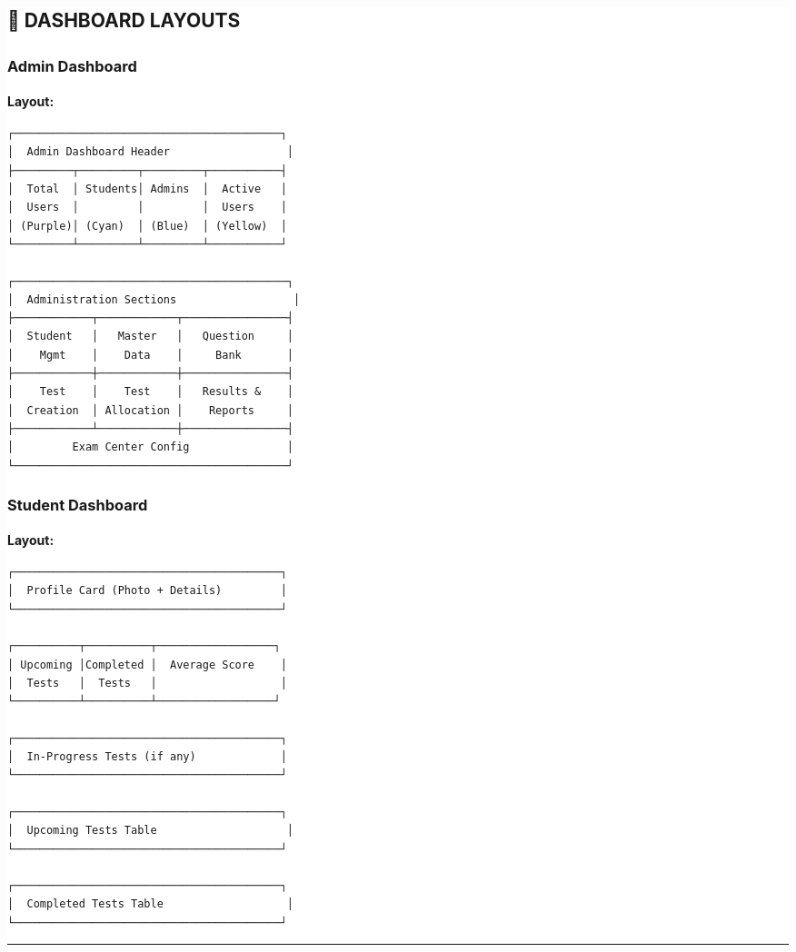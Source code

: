 ## 🎯 DASHBOARD LAYOUTS

### Admin Dashboard

**Layout:**
```
┌─────────────────────────────────────────┐
│  Admin Dashboard Header                  │
├─────────┬─────────┬─────────┬───────────┤
│  Total  │ Students│ Admins  │  Active   │
│  Users  │         │         │  Users    │
│ (Purple)│ (Cyan)  │ (Blue)  │ (Yellow)  │
└─────────┴─────────┴─────────┴───────────┘

┌──────────────────────────────────────────┐
│  Administration Sections                  │
├────────────┬────────────┬────────────────┤
│  Student   │   Master   │   Question     │
│    Mgmt    │    Data    │     Bank       │
├────────────┼────────────┼────────────────┤
│    Test    │    Test    │   Results &    │
│  Creation  │ Allocation │    Reports     │
├────────────┴────────────┼────────────────┤
│         Exam Center Config               │
└──────────────────────────────────────────┘
```

### Student Dashboard

**Layout:**
```
┌─────────────────────────────────────────┐
│  Profile Card (Photo + Details)         │
└─────────────────────────────────────────┘

┌──────────┬──────────┬──────────────────┐
│ Upcoming │Completed │  Average Score    │
│  Tests   │  Tests   │                   │
└──────────┴──────────┴──────────────────┘

┌─────────────────────────────────────────┐
│  In-Progress Tests (if any)             │
└─────────────────────────────────────────┘

┌─────────────────────────────────────────┐
│  Upcoming Tests Table                    │
└─────────────────────────────────────────┘

┌─────────────────────────────────────────┐
│  Completed Tests Table                   │
└─────────────────────────────────────────┘
```

---